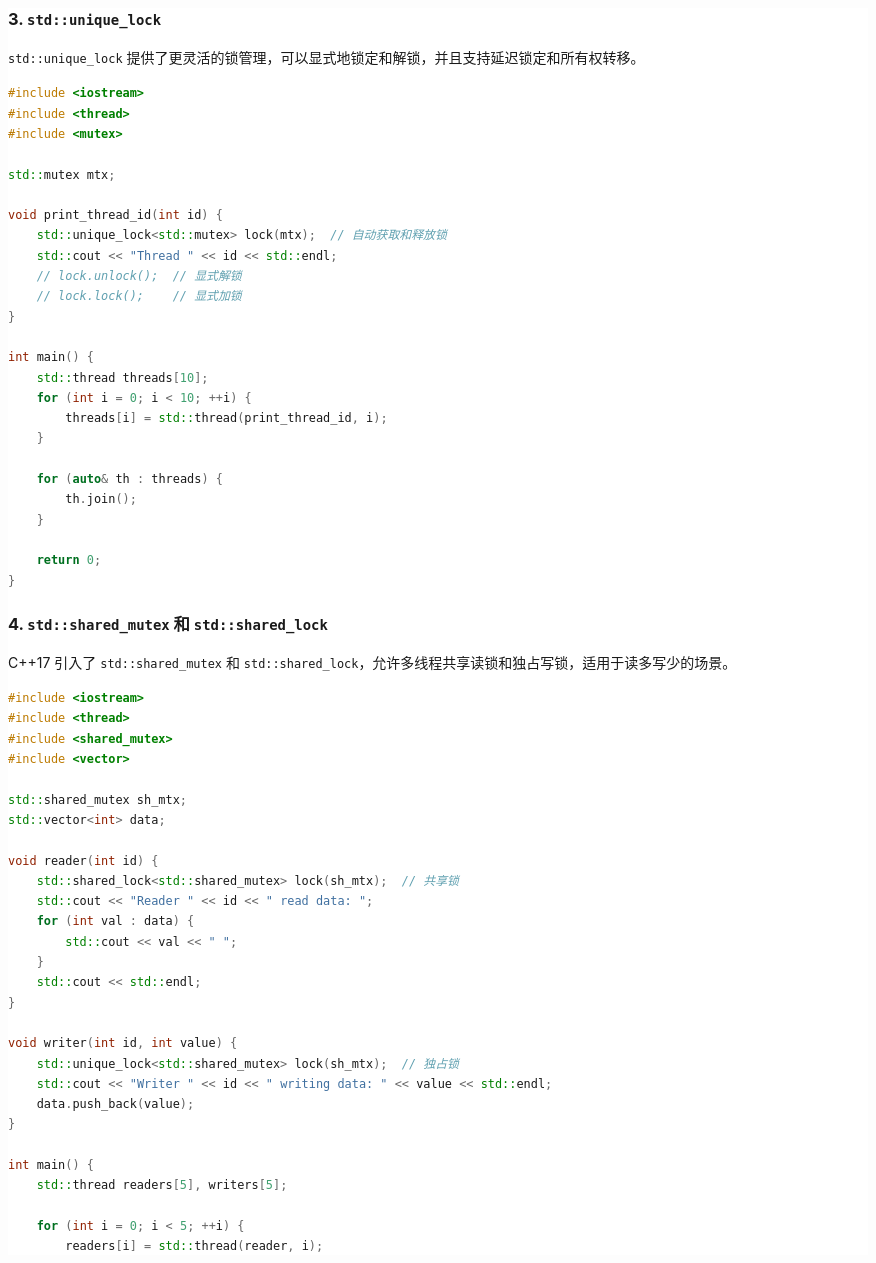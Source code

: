### 3. `std::unique_lock`

`std::unique_lock` 提供了更灵活的锁管理，可以显式地锁定和解锁，并且支持延迟锁定和所有权转移。

```C++
#include <iostream>
#include <thread>
#include <mutex>

std::mutex mtx;

void print_thread_id(int id) {
    std::unique_lock<std::mutex> lock(mtx);  // 自动获取和释放锁
    std::cout << "Thread " << id << std::endl;
    // lock.unlock();  // 显式解锁
    // lock.lock();    // 显式加锁
}

int main() {
    std::thread threads[10];
    for (int i = 0; i < 10; ++i) {
        threads[i] = std::thread(print_thread_id, i);
    }

    for (auto& th : threads) {
        th.join();
    }

    return 0;
}
```

### 4. `std::shared_mutex` 和 `std::shared_lock`

C++17 引入了 `std::shared_mutex` 和 `std::shared_lock`，允许多线程共享读锁和独占写锁，适用于读多写少的场景。

```C++
#include <iostream>
#include <thread>
#include <shared_mutex>
#include <vector>

std::shared_mutex sh_mtx;
std::vector<int> data;

void reader(int id) {
    std::shared_lock<std::shared_mutex> lock(sh_mtx);  // 共享锁
    std::cout << "Reader " << id << " read data: ";
    for (int val : data) {
        std::cout << val << " ";
    }
    std::cout << std::endl;
}

void writer(int id, int value) {
    std::unique_lock<std::shared_mutex> lock(sh_mtx);  // 独占锁
    std::cout << "Writer " << id << " writing data: " << value << std::endl;
    data.push_back(value);
}

int main() {
    std::thread readers[5], writers[5];

    for (int i = 0; i < 5; ++i) {
        readers[i] = std::thread(reader, i);
```